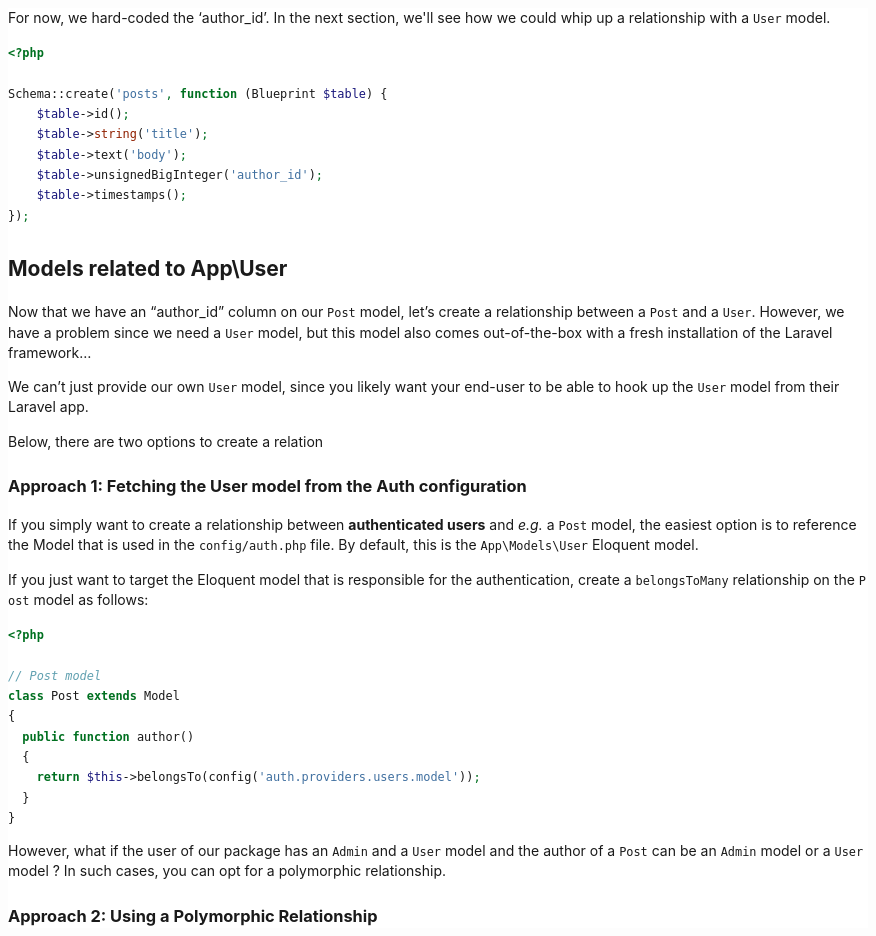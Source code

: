 For now, we hard-coded the ‘author_id’. In the next section, we'll see how we could whip up a relationship with a `User` model.

```php title="database/migrations/create_posts_table.php.stub"
<?php

Schema::create('posts', function (Blueprint $table) {
    $table->id();
    $table->string('title');
    $table->text('body');
    $table->unsignedBigInteger('author_id');
    $table->timestamps();
});
```

## Models related to App\User

Now that we have an “author_id” column on our `Post` model, let’s create a relationship between a `Post` and a `User`. However, we have a problem since we need a `User` model, but this model also comes out-of-the-box with a fresh installation of the Laravel framework…

We can’t just provide our own `User` model, since you likely want your end-user to be able to hook up the `User` model from their Laravel app.

Below, there are two options to create a relation

### Approach 1: Fetching the User model from the Auth configuration

If you simply want to create a relationship between **authenticated users** and _e.g._ a `Post` model, the easiest option is to reference the Model that is used in the `config/auth.php` file. By default, this is the `App\Models\User` Eloquent model.

If you just want to target the Eloquent model that is responsible for the authentication, create a `belongsToMany` relationship on the `Post` model as follows:

```php
<?php

// Post model
class Post extends Model
{
  public function author()
  {
    return $this->belongsTo(config('auth.providers.users.model'));
  }
}
```

However, what if the user of our package has an `Admin` and a `User` model and the author of a `Post` can be an `Admin` model or a `User` model ? In such cases, you can opt for a polymorphic relationship.

### Approach 2: Using a Polymorphic Relationship
